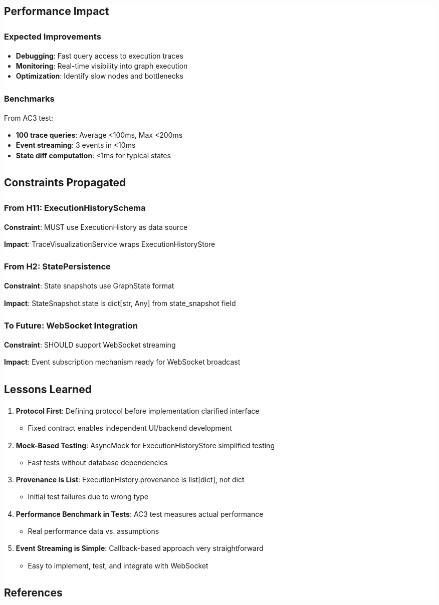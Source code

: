 ## Performance Impact

### Expected Improvements

- **Debugging**: Fast query access to execution traces
- **Monitoring**: Real-time visibility into graph execution
- **Optimization**: Identify slow nodes and bottlenecks

### Benchmarks

From AC3 test:
- **100 trace queries**: Average <100ms, Max <200ms
- **Event streaming**: 3 events in <10ms
- **State diff computation**: <1ms for typical states

## Constraints Propagated

### From H11: ExecutionHistorySchema

**Constraint**: MUST use ExecutionHistory as data source

**Impact**: TraceVisualizationService wraps ExecutionHistoryStore

### From H2: StatePersistence

**Constraint**: State snapshots use GraphState format

**Impact**: StateSnapshot.state is dict[str, Any] from state_snapshot field

### To Future: WebSocket Integration

**Constraint**: SHOULD support WebSocket streaming

**Impact**: Event subscription mechanism ready for WebSocket broadcast

## Lessons Learned

1. **Protocol First**: Defining protocol before implementation clarified interface
   - Fixed contract enables independent UI/backend development

2. **Mock-Based Testing**: AsyncMock for ExecutionHistoryStore simplified testing
   - Fast tests without database dependencies

3. **Provenance is List**: ExecutionHistory.provenance is list[dict], not dict
   - Initial test failures due to wrong type

4. **Performance Benchmark in Tests**: AC3 test measures actual performance
   - Real performance data vs. assumptions

5. **Event Streaming is Simple**: Callback-based approach very straightforward
   - Easy to implement, test, and integrate with WebSocket

## References
